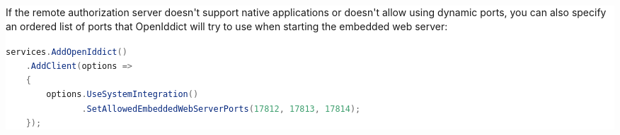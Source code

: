 If the remote authorization server doesn't support native applications or doesn't allow using dynamic ports,
you can also specify an ordered list of ports that OpenIddict will try to use when starting the embedded web server:

```csharp
services.AddOpenIddict()
    .AddClient(options =>
    {
        options.UseSystemIntegration()
               .SetAllowedEmbeddedWebServerPorts(17812, 17813, 17814);
    });
```
